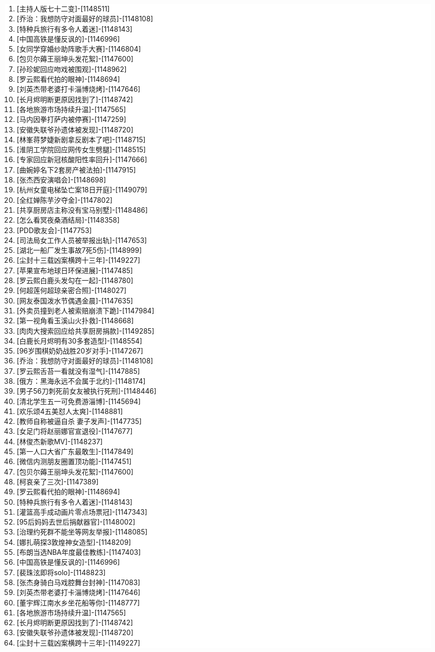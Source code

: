 1. [主持人版七十二变]-[1148511]
1. [乔治：我想防守对面最好的球员]-[1148108]
1. [特种兵旅行有多令人着迷]-[1148143]
1. [中国高铁是懂反讽的]-[1146996]
1. [女同学穿婚纱助阵歌手大赛]-[1146804]
1. [包贝尔薅王丽坤头发花絮]-[1147600]
1. [孙珍妮回应吻戏被围观]-[1148962]
1. [罗云熙看代拍的眼神]-[1148694]
1. [刘英杰带老婆打卡淄博烧烤]-[1147646]
1. [长月烬明断更原因找到了]-[1148742]
1. [各地旅游市场持续升温]-[1147565]
1. [马内因拳打萨内被停赛]-[1147259]
1. [安徽失联爷孙遗体被发现]-[1148720]
1. [林峯蒋梦婕新剧拿反剧本了吧]-[1148715]
1. [淮阴工学院回应网传女生劈腿]-[1148515]
1. [专家回应新冠核酸阳性率回升]-[1147666]
1. [曲婉婷名下2套房产被法拍]-[1147915]
1. [张杰西安演唱会]-[1148698]
1. [杭州女童电梯坠亡案18日开庭]-[1149079]
1. [全红婵陈芋汐夺金]-[1147802]
1. [共享厨房店主称没有宝马别墅]-[1148486]
1. [怎么看冥夜桑酒结局]-[1148358]
1. [PDD歌友会]-[1147753]
1. [司法局女工作人员被举报出轨]-[1147653]
1. [湖北一船厂发生事故7死5伤]-[1148999]
1. [尘封十三载凶案横跨十三年]-[1149227]
1. [苹果宣布地球日环保进展]-[1147485]
1. [罗云熙白鹿头发勾在一起]-[1148780]
1. [何超莲何超琼亲密合照]-[1148027]
1. [网友泰国泼水节偶遇金晨]-[1147635]
1. [外卖员撞到老人被索赔崩溃下跪]-[1147984]
1. [第一视角看玉溪山火扑救]-[1148668]
1. [肉肉大搜索回应给共享厨房捐款]-[1149285]
1. [白鹿长月烬明有30多套造型]-[1148554]
1. [96岁围棋奶奶战胜20岁对手]-[1147267]
1. [乔治：我想防守对面最好的球员]-[1148108]
1. [罗云熙舌苔一看就没有湿气]-[1147885]
1. [俄方：黑海永远不会属于北约]-[1148174]
1. [男子56刀刺死前女友被执行死刑]-[1148446]
1. [清北学生五一可免费游淄博]-[1145694]
1. [欢乐颂4五美怼人太爽]-[1148881]
1. [教师自称被逼自杀 妻子发声]-[1147735]
1. [女足门将赵丽娜官宣退役]-[1147677]
1. [林俊杰新歌MV]-[1148237]
1. [第一人口大省广东最敢生]-[1147849]
1. [微信内测朋友圈置顶功能]-[1147451]
1. [包贝尔薅王丽坤头发花絮]-[1147600]
1. [柯哀亲了三次]-[1147389]
1. [罗云熙看代拍的眼神]-[1148694]
1. [特种兵旅行有多令人着迷]-[1148143]
1. [灌篮高手成动画片零点场票冠]-[1147343]
1. [95后妈妈去世后捐献器官]-[1148002]
1. [治理约死群不能坐等网友举报]-[1148085]
1. [娜扎萌探3敦煌神女造型]-[1148209]
1. [布朗当选NBA年度最佳教练]-[1147403]
1. [中国高铁是懂反讽的]-[1146996]
1. [裴珠泫即将solo]-[1148823]
1. [张杰身骑白马戏腔舞台封神]-[1147083]
1. [刘英杰带老婆打卡淄博烧烤]-[1147646]
1. [董宇辉江南水乡坐花船等你]-[1148777]
1. [各地旅游市场持续升温]-[1147565]
1. [长月烬明断更原因找到了]-[1148742]
1. [安徽失联爷孙遗体被发现]-[1148720]
1. [尘封十三载凶案横跨十三年]-[1149227]
